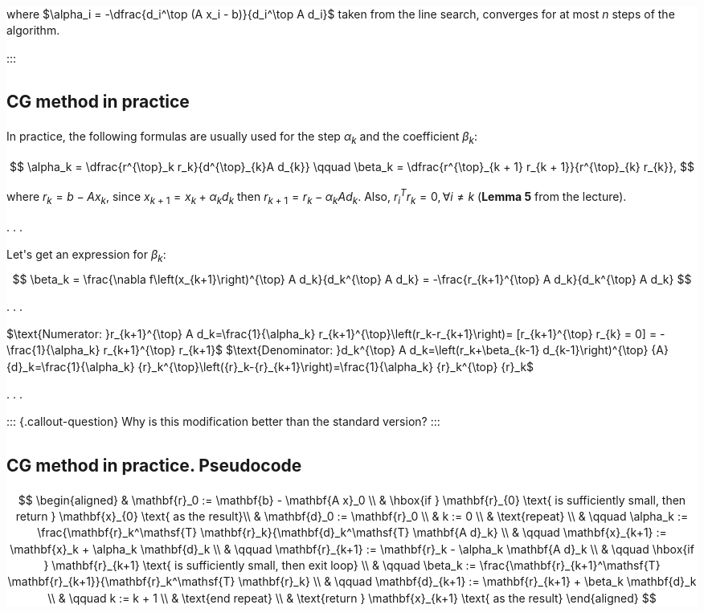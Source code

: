 where $\alpha_i = -\dfrac{d_i^\top (A x_i - b)}{d_i^\top A d_i}$ taken from the line search, converges for at most $n$ steps of the algorithm.

:::

## CG method in practice

In practice, the following formulas are usually used for the step $\alpha_k$ and the coefficient $\beta_{k}$:

$$
\alpha_k = \dfrac{r^{\top}_k r_k}{d^{\top}_{k}A d_{k}} \qquad \beta_k = \dfrac{r^{\top}_{k + 1} r_{k + 1}}{r^{\top}_{k} r_{k}},
$$

where $r_k = b - Ax_k$, since $x_{k+1} = x_{k} + \alpha_k d_k$ then $r_{k+1} = r_k - \alpha_k A d_k$. Also, $r_i^T r_k = 0, \forall i \neq k$ (**Lemma 5** from the lecture).

. . .

Let's get an expression for $\beta_k$:
$$
\beta_k = \frac{\nabla f\left(x_{k+1}\right)^{\top} A d_k}{d_k^{\top} A d_k} =  -\frac{r_{k+1}^{\top} A d_k}{d_k^{\top} A d_k}
$$

. . .

$\text{Numerator: }r_{k+1}^{\top} A d_k=\frac{1}{\alpha_k} r_{k+1}^{\top}\left(r_k-r_{k+1}\right)= [r_{k+1}^{\top} r_{k} = 0] = -\frac{1}{\alpha_k} r_{k+1}^{\top} r_{k+1}$
$\text{Denominator: }d_k^{\top} A d_k=\left(r_k+\beta_{k-1} d_{k-1}\right)^{\top} {A} {d}_k=\frac{1}{\alpha_k} {r}_k^{\top}\left({r}_k-{r}_{k+1}\right)=\frac{1}{\alpha_k} {r}_k^{\top} {r}_k$

. . .

::: {.callout-question}
Why is this modification better than the standard version?
:::

## CG method in practice. Pseudocode

$$
\begin{aligned}
& \mathbf{r}_0 := \mathbf{b} - \mathbf{A x}_0 \\
& \hbox{if } \mathbf{r}_{0} \text{ is sufficiently small, then return } \mathbf{x}_{0} \text{ as the result}\\
& \mathbf{d}_0 := \mathbf{r}_0 \\
& k := 0 \\
& \text{repeat} \\
& \qquad \alpha_k := \frac{\mathbf{r}_k^\mathsf{T} \mathbf{r}_k}{\mathbf{d}_k^\mathsf{T} \mathbf{A d}_k}  \\
& \qquad \mathbf{x}_{k+1} := \mathbf{x}_k + \alpha_k \mathbf{d}_k \\
& \qquad \mathbf{r}_{k+1} := \mathbf{r}_k - \alpha_k \mathbf{A d}_k \\
& \qquad \hbox{if } \mathbf{r}_{k+1} \text{ is sufficiently small, then exit loop} \\
& \qquad \beta_k := \frac{\mathbf{r}_{k+1}^\mathsf{T} \mathbf{r}_{k+1}}{\mathbf{r}_k^\mathsf{T} \mathbf{r}_k} \\
& \qquad \mathbf{d}_{k+1} := \mathbf{r}_{k+1} + \beta_k \mathbf{d}_k \\
& \qquad k := k + 1 \\
& \text{end repeat} \\
& \text{return } \mathbf{x}_{k+1} \text{ as the result}
\end{aligned}
$$
